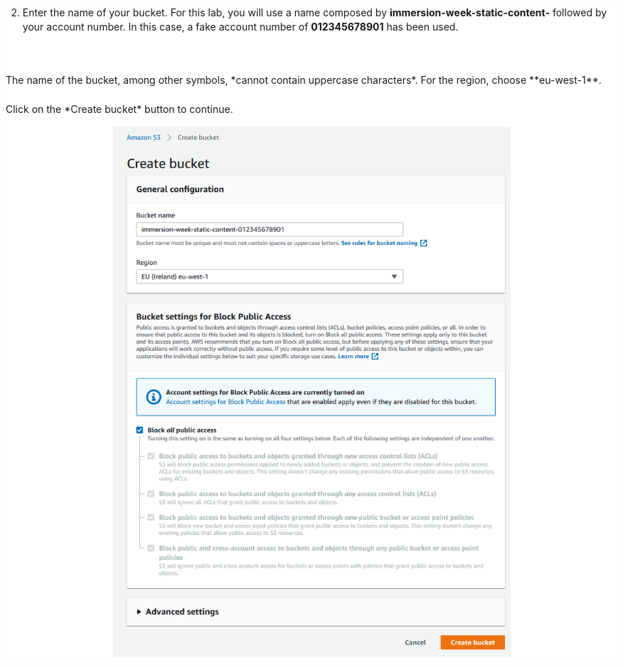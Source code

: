 2. Enter the name of your bucket. For this lab, you will use a name composed by **immersion-week-static-content-** followed by your account number. In this case, a fake account number of **012345678901** has been used.
<br/>
<br/>
The name of the bucket, among other symbols, *cannot contain uppercase characters*. For the region, choose **eu-west-1**.
<br/>
<br/>
Click on the *Create bucket* button to continue.

<p align="center">
    <img alt="s3_1" src="https://github.com/aws-samples/virtual-immersion-week-labs/raw/master/ec2_s3_cloudfront/img/s3_1.png" width="65%">